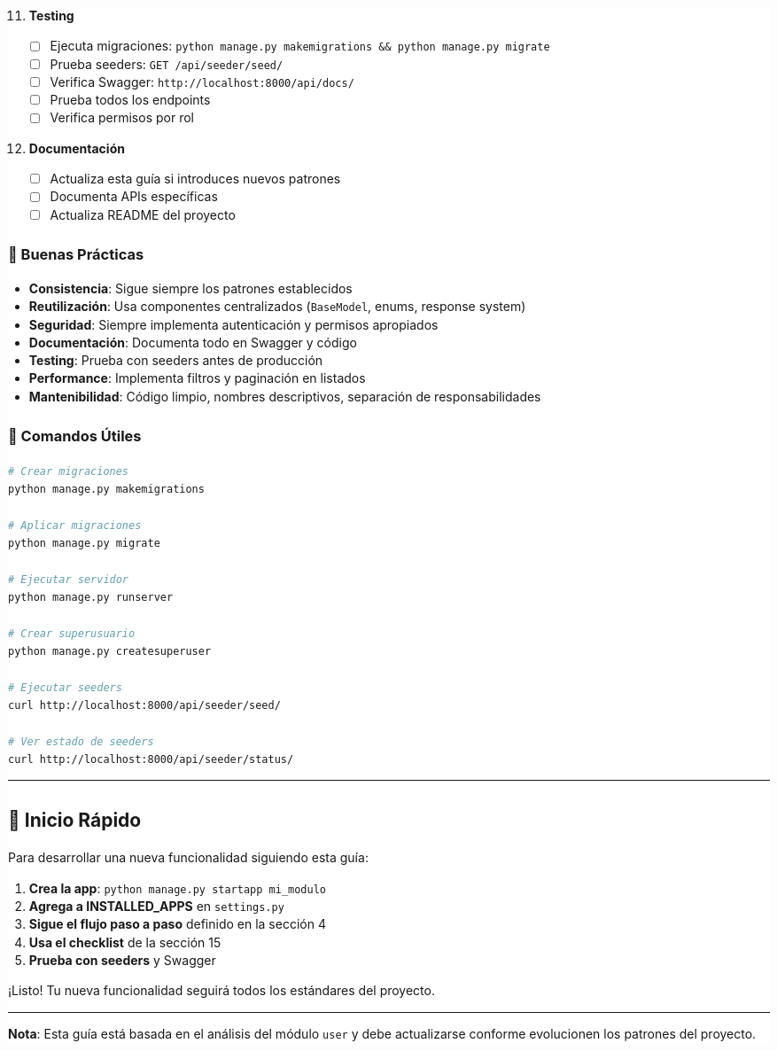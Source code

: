 11. **Testing**

    - [ ] Ejecuta migraciones: `python manage.py makemigrations && python manage.py migrate`
    - [ ] Prueba seeders: `GET /api/seeder/seed/`
    - [ ] Verifica Swagger: `http://localhost:8000/api/docs/`
    - [ ] Prueba todos los endpoints
    - [ ] Verifica permisos por rol

12. **Documentación**
    - [ ] Actualiza esta guía si introduces nuevos patrones
    - [ ] Documenta APIs específicas
    - [ ] Actualiza README del proyecto

### 🎯 Buenas Prácticas

- **Consistencia**: Sigue siempre los patrones establecidos
- **Reutilización**: Usa componentes centralizados (`BaseModel`, enums, response system)
- **Seguridad**: Siempre implementa autenticación y permisos apropiados
- **Documentación**: Documenta todo en Swagger y código
- **Testing**: Prueba con seeders antes de producción
- **Performance**: Implementa filtros y paginación en listados
- **Mantenibilidad**: Código limpio, nombres descriptivos, separación de responsabilidades

### 🔧 Comandos Útiles

```bash
# Crear migraciones
python manage.py makemigrations

# Aplicar migraciones
python manage.py migrate

# Ejecutar servidor
python manage.py runserver

# Crear superusuario
python manage.py createsuperuser

# Ejecutar seeders
curl http://localhost:8000/api/seeder/seed/

# Ver estado de seeders
curl http://localhost:8000/api/seeder/status/
```

---

## 🚀 Inicio Rápido

Para desarrollar una nueva funcionalidad siguiendo esta guía:

1. **Crea la app**: `python manage.py startapp mi_modulo`
2. **Agrega a INSTALLED_APPS** en `settings.py`
3. **Sigue el flujo paso a paso** definido en la sección 4
4. **Usa el checklist** de la sección 15
5. **Prueba con seeders** y Swagger

¡Listo! Tu nueva funcionalidad seguirá todos los estándares del proyecto.

---

**Nota**: Esta guía está basada en el análisis del módulo `user` y debe actualizarse conforme evolucionen los patrones del proyecto.
